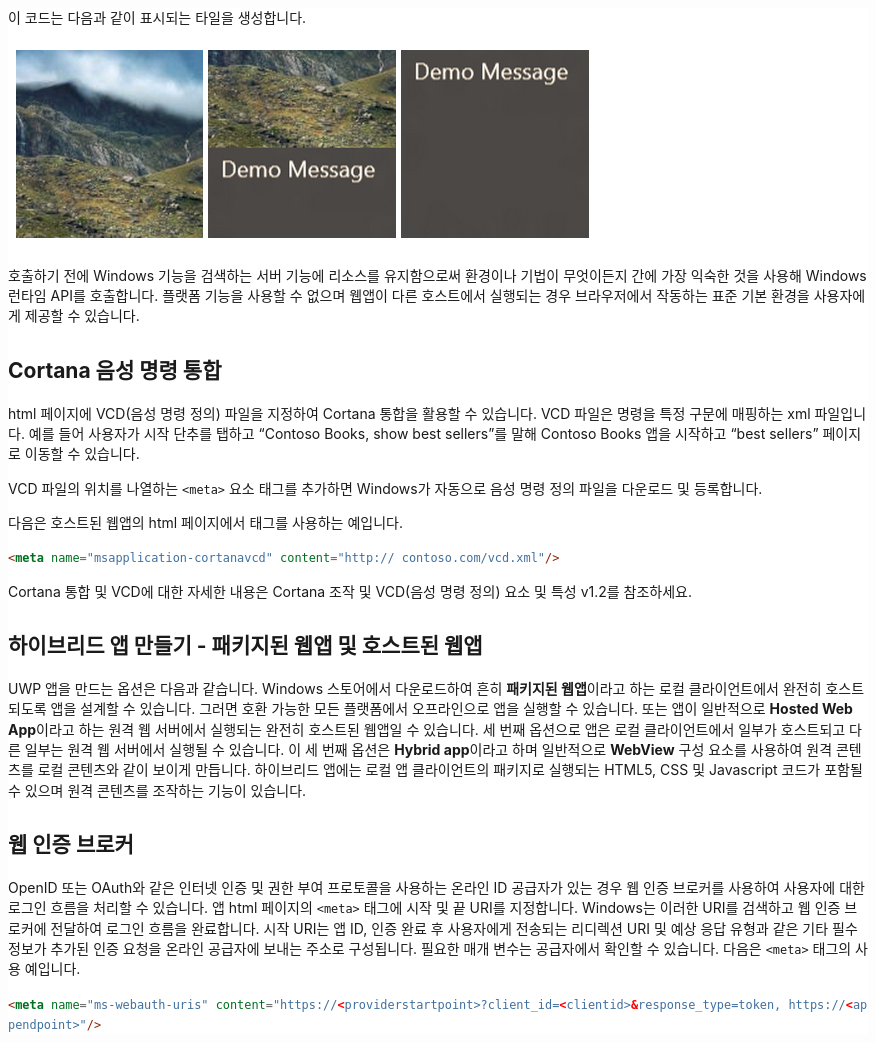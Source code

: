 이 코드는 다음과 같이 표시되는 타일을 생성합니다.

![라이브 타일을 호출하는 Windows 10](images/hwa-to-uwp/hwa_livetile.png)

호출하기 전에 Windows 기능을 검색하는 서버 기능에 리소스를 유지함으로써 환경이나 기법이 무엇이든지 간에 가장 익숙한 것을 사용해 Windows 런타임 API를 호출합니다. 플랫폼 기능을 사용할 수 없으며 웹앱이 다른 호스트에서 실행되는 경우 브라우저에서 작동하는 표준 기본 환경을 사용자에게 제공할 수 있습니다.

## <a name="integrate-cortana-voice-commands"></a>Cortana 음성 명령 통합

html 페이지에 VCD(음성 명령 정의) 파일을 지정하여 Cortana 통합을 활용할 수 있습니다. VCD 파일은 명령을 특정 구문에 매핑하는 xml 파일입니다. 예를 들어 사용자가 시작 단추를 탭하고 “Contoso Books, show best sellers”를 말해 Contoso Books 앱을 시작하고 “best sellers” 페이지로 이동할 수 있습니다.

VCD 파일의 위치를 나열하는 `<meta>` 요소 태그를 추가하면 Windows가 자동으로 음성 명령 정의 파일을 다운로드 및 등록합니다.

다음은 호스트된 웹앱의 html 페이지에서 태그를 사용하는 예입니다.

```HTML
<meta name="msapplication-cortanavcd" content="http:// contoso.com/vcd.xml"/>
```

Cortana 통합 및 VCD에 대한 자세한 내용은 Cortana 조작 및 VCD(음성 명령 정의) 요소 및 특성 v1.2를 참조하세요.

## <a name="create-hybrid-apps--packaged-web-apps-vs-hosted-web-apps"></a>하이브리드 앱 만들기 - 패키지된 웹앱 및 호스트된 웹앱

UWP 앱을 만드는 옵션은 다음과 같습니다. Windows 스토어에서 다운로드하여 흔히 **패키지된 웹앱**이라고 하는 로컬 클라이언트에서 완전히 호스트되도록 앱을 설계할 수 있습니다. 그러면 호환 가능한 모든 플랫폼에서 오프라인으로 앱을 실행할 수 있습니다. 또는 앱이 일반적으로 **Hosted Web App**이라고 하는 원격 웹 서버에서 실행되는 완전히 호스트된 웹앱일 수 있습니다. 세 번째 옵션으로 앱은 로컬 클라이언트에서 일부가 호스트되고 다른 일부는 원격 웹 서버에서 실행될 수 있습니다. 이 세 번째 옵션은 **Hybrid app**이라고 하며 일반적으로 **WebView** 구성 요소를 사용하여 원격 콘텐츠를 로컬 콘텐츠와 같이 보이게 만듭니다. 하이브리드 앱에는 로컬 앱 클라이언트의 패키지로 실행되는 HTML5, CSS 및 Javascript 코드가 포함될 수 있으며 원격 콘텐츠를 조작하는 기능이 있습니다.

## <a name="web-authentication-broker"></a>웹 인증 브로커

OpenID 또는 OAuth와 같은 인터넷 인증 및 권한 부여 프로토콜을 사용하는 온라인 ID 공급자가 있는 경우 웹 인증 브로커를 사용하여 사용자에 대한 로그인 흐름을 처리할 수 있습니다. 앱 html 페이지의 `<meta>` 태그에 시작 및 끝 URI를 지정합니다. Windows는 이러한 URI를 검색하고 웹 인증 브로커에 전달하여 로그인 흐름을 완료합니다. 시작 URI는 앱 ID, 인증 완료 후 사용자에게 전송되는 리디렉션 URI 및 예상 응답 유형과 같은 기타 필수 정보가 추가된 인증 요청을 온라인 공급자에 보내는 주소로 구성됩니다. 필요한 매개 변수는 공급자에서 확인할 수 있습니다. 다음은 `<meta>` 태그의 사용 예입니다.

```HTML
<meta name="ms-webauth-uris" content="https://<providerstartpoint>?client_id=<clientid>&response_type=token, https://<appendpoint>"/>
```
